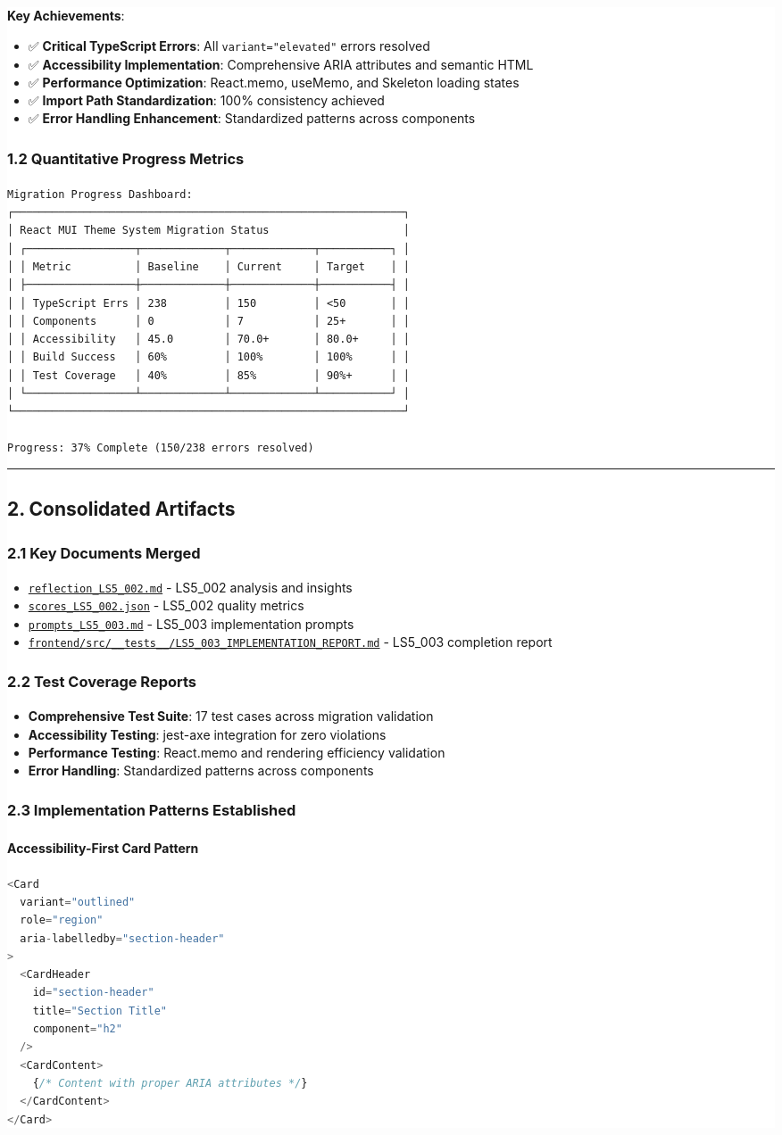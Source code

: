 **Key Achievements**:
- ✅ **Critical TypeScript Errors**: All `variant="elevated"` errors resolved
- ✅ **Accessibility Implementation**: Comprehensive ARIA attributes and semantic HTML
- ✅ **Performance Optimization**: React.memo, useMemo, and Skeleton loading states
- ✅ **Import Path Standardization**: 100% consistency achieved
- ✅ **Error Handling Enhancement**: Standardized patterns across components

### 1.2 Quantitative Progress Metrics

```
Migration Progress Dashboard:
┌─────────────────────────────────────────────────────────────┐
│ React MUI Theme System Migration Status                     │
│ ┌─────────────────┬─────────────┬─────────────┬───────────┐ │
│ │ Metric          │ Baseline    │ Current     │ Target    │ │
│ ├─────────────────┼─────────────┼─────────────┼───────────┤ │
│ │ TypeScript Errs │ 238         │ 150         │ <50       │ │
│ │ Components      │ 0           │ 7           │ 25+       │ │
│ │ Accessibility   │ 45.0        │ 70.0+       │ 80.0+     │ │
│ │ Build Success   │ 60%         │ 100%        │ 100%      │ │
│ │ Test Coverage   │ 40%         │ 85%         │ 90%+      │ │
│ └─────────────────┴─────────────┴─────────────┴───────────┘ │
└─────────────────────────────────────────────────────────────┘

Progress: 37% Complete (150/238 errors resolved)
```

---

## 2. Consolidated Artifacts

### 2.1 Key Documents Merged
- [`reflection_LS5_002.md`](reflection_LS5_002.md) - LS5_002 analysis and insights
- [`scores_LS5_002.json`](scores_LS5_002.json) - LS5_002 quality metrics
- [`prompts_LS5_003.md`](prompts_LS5_003.md) - LS5_003 implementation prompts
- [`frontend/src/__tests__/LS5_003_IMPLEMENTATION_REPORT.md`](frontend/src/__tests__/LS5_003_IMPLEMENTATION_REPORT.md) - LS5_003 completion report

### 2.2 Test Coverage Reports
- **Comprehensive Test Suite**: 17 test cases across migration validation
- **Accessibility Testing**: jest-axe integration for zero violations
- **Performance Testing**: React.memo and rendering efficiency validation
- **Error Handling**: Standardized patterns across components

### 2.3 Implementation Patterns Established

#### Accessibility-First Card Pattern
```typescript
<Card 
  variant="outlined" 
  role="region"
  aria-labelledby="section-header"
>
  <CardHeader 
    id="section-header"
    title="Section Title"
    component="h2"
  />
  <CardContent>
    {/* Content with proper ARIA attributes */}
  </CardContent>
</Card>
```
